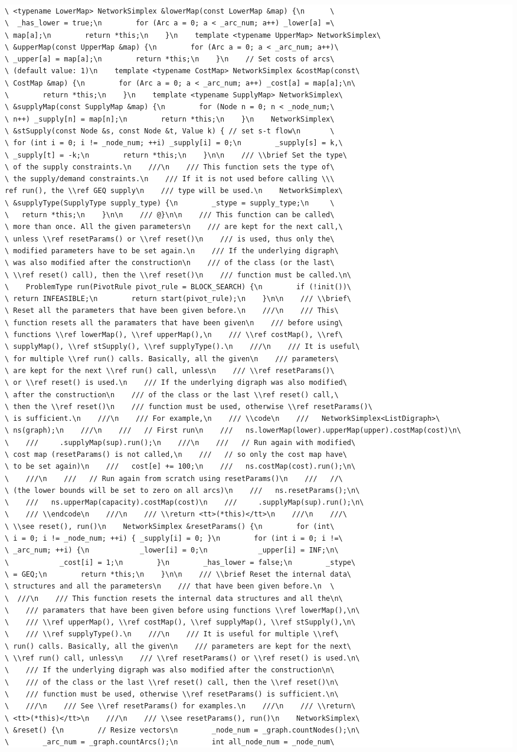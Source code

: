     \ <typename LowerMap> NetworkSimplex &lowerMap(const LowerMap &map) {\n      \
    \  _has_lower = true;\n        for (Arc a = 0; a < _arc_num; a++) _lower[a] =\
    \ map[a];\n        return *this;\n    }\n    template <typename UpperMap> NetworkSimplex\
    \ &upperMap(const UpperMap &map) {\n        for (Arc a = 0; a < _arc_num; a++)\
    \ _upper[a] = map[a];\n        return *this;\n    }\n    // Set costs of arcs\
    \ (default value: 1)\n    template <typename CostMap> NetworkSimplex &costMap(const\
    \ CostMap &map) {\n        for (Arc a = 0; a < _arc_num; a++) _cost[a] = map[a];\n\
    \        return *this;\n    }\n    template <typename SupplyMap> NetworkSimplex\
    \ &supplyMap(const SupplyMap &map) {\n        for (Node n = 0; n < _node_num;\
    \ n++) _supply[n] = map[n];\n        return *this;\n    }\n    NetworkSimplex\
    \ &stSupply(const Node &s, const Node &t, Value k) { // set s-t flow\n       \
    \ for (int i = 0; i != _node_num; ++i) _supply[i] = 0;\n        _supply[s] = k,\
    \ _supply[t] = -k;\n        return *this;\n    }\n\n    /// \\brief Set the type\
    \ of the supply constraints.\n    ///\n    /// This function sets the type of\
    \ the supply/demand constraints.\n    /// If it is not used before calling \\\
    ref run(), the \\ref GEQ supply\n    /// type will be used.\n    NetworkSimplex\
    \ &supplyType(SupplyType supply_type) {\n        _stype = supply_type;\n     \
    \   return *this;\n    }\n\n    /// @}\n\n    /// This function can be called\
    \ more than once. All the given parameters\n    /// are kept for the next call,\
    \ unless \\ref resetParams() or \\ref reset()\n    /// is used, thus only the\
    \ modified parameters have to be set again.\n    /// If the underlying digraph\
    \ was also modified after the construction\n    /// of the class (or the last\
    \ \\ref reset() call), then the \\ref reset()\n    /// function must be called.\n\
    \    ProblemType run(PivotRule pivot_rule = BLOCK_SEARCH) {\n        if (!init())\
    \ return INFEASIBLE;\n        return start(pivot_rule);\n    }\n\n    /// \\brief\
    \ Reset all the parameters that have been given before.\n    ///\n    /// This\
    \ function resets all the paramaters that have been given\n    /// before using\
    \ functions \\ref lowerMap(), \\ref upperMap(),\n    /// \\ref costMap(), \\ref\
    \ supplyMap(), \\ref stSupply(), \\ref supplyType().\n    ///\n    /// It is useful\
    \ for multiple \\ref run() calls. Basically, all the given\n    /// parameters\
    \ are kept for the next \\ref run() call, unless\n    /// \\ref resetParams()\
    \ or \\ref reset() is used.\n    /// If the underlying digraph was also modified\
    \ after the construction\n    /// of the class or the last \\ref reset() call,\
    \ then the \\ref reset()\n    /// function must be used, otherwise \\ref resetParams()\
    \ is sufficient.\n    ///\n    /// For example,\n    /// \\code\n    ///   NetworkSimplex<ListDigraph>\
    \ ns(graph);\n    ///\n    ///   // First run\n    ///   ns.lowerMap(lower).upperMap(upper).costMap(cost)\n\
    \    ///     .supplyMap(sup).run();\n    ///\n    ///   // Run again with modified\
    \ cost map (resetParams() is not called,\n    ///   // so only the cost map have\
    \ to be set again)\n    ///   cost[e] += 100;\n    ///   ns.costMap(cost).run();\n\
    \    ///\n    ///   // Run again from scratch using resetParams()\n    ///   //\
    \ (the lower bounds will be set to zero on all arcs)\n    ///   ns.resetParams();\n\
    \    ///   ns.upperMap(capacity).costMap(cost)\n    ///     .supplyMap(sup).run();\n\
    \    /// \\endcode\n    ///\n    /// \\return <tt>(*this)</tt>\n    ///\n    ///\
    \ \\see reset(), run()\n    NetworkSimplex &resetParams() {\n        for (int\
    \ i = 0; i != _node_num; ++i) { _supply[i] = 0; }\n        for (int i = 0; i !=\
    \ _arc_num; ++i) {\n            _lower[i] = 0;\n            _upper[i] = INF;\n\
    \            _cost[i] = 1;\n        }\n        _has_lower = false;\n        _stype\
    \ = GEQ;\n        return *this;\n    }\n\n    /// \\brief Reset the internal data\
    \ structures and all the parameters\n    /// that have been given before.\n  \
    \  ///\n    /// This function resets the internal data structures and all the\n\
    \    /// paramaters that have been given before using functions \\ref lowerMap(),\n\
    \    /// \\ref upperMap(), \\ref costMap(), \\ref supplyMap(), \\ref stSupply(),\n\
    \    /// \\ref supplyType().\n    ///\n    /// It is useful for multiple \\ref\
    \ run() calls. Basically, all the given\n    /// parameters are kept for the next\
    \ \\ref run() call, unless\n    /// \\ref resetParams() or \\ref reset() is used.\n\
    \    /// If the underlying digraph was also modified after the construction\n\
    \    /// of the class or the last \\ref reset() call, then the \\ref reset()\n\
    \    /// function must be used, otherwise \\ref resetParams() is sufficient.\n\
    \    ///\n    /// See \\ref resetParams() for examples.\n    ///\n    /// \\return\
    \ <tt>(*this)</tt>\n    ///\n    /// \\see resetParams(), run()\n    NetworkSimplex\
    \ &reset() {\n        // Resize vectors\n        _node_num = _graph.countNodes();\n\
    \        _arc_num = _graph.countArcs();\n        int all_node_num = _node_num\